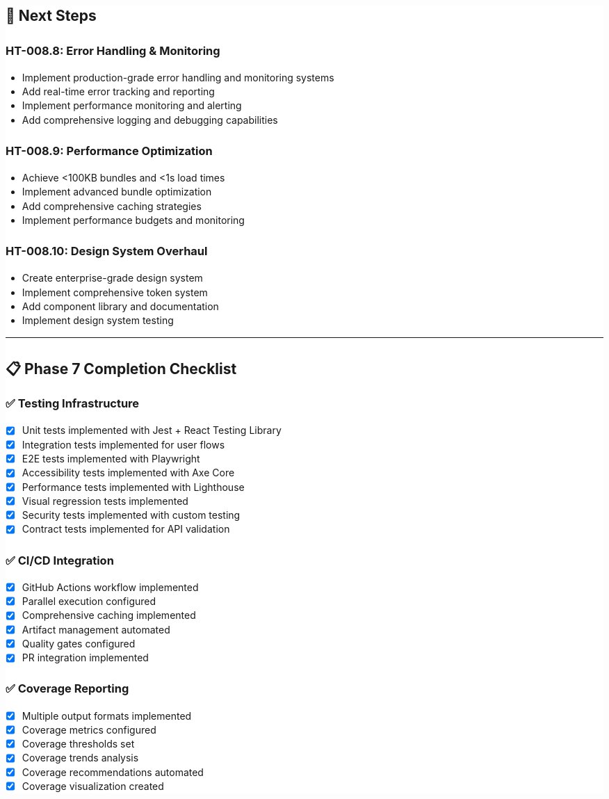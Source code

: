 
## 🚀 Next Steps

### **HT-008.8: Error Handling & Monitoring**
- Implement production-grade error handling and monitoring systems
- Add real-time error tracking and reporting
- Implement performance monitoring and alerting
- Add comprehensive logging and debugging capabilities

### **HT-008.9: Performance Optimization**
- Achieve <100KB bundles and <1s load times
- Implement advanced bundle optimization
- Add comprehensive caching strategies
- Implement performance budgets and monitoring

### **HT-008.10: Design System Overhaul**
- Create enterprise-grade design system
- Implement comprehensive token system
- Add component library and documentation
- Implement design system testing

---

## 📋 Phase 7 Completion Checklist

### ✅ **Testing Infrastructure**
- [x] Unit tests implemented with Jest + React Testing Library
- [x] Integration tests implemented for user flows
- [x] E2E tests implemented with Playwright
- [x] Accessibility tests implemented with Axe Core
- [x] Performance tests implemented with Lighthouse
- [x] Visual regression tests implemented
- [x] Security tests implemented with custom testing
- [x] Contract tests implemented for API validation

### ✅ **CI/CD Integration**
- [x] GitHub Actions workflow implemented
- [x] Parallel execution configured
- [x] Comprehensive caching implemented
- [x] Artifact management automated
- [x] Quality gates configured
- [x] PR integration implemented

### ✅ **Coverage Reporting**
- [x] Multiple output formats implemented
- [x] Coverage metrics configured
- [x] Coverage thresholds set
- [x] Coverage trends analysis
- [x] Coverage recommendations automated
- [x] Coverage visualization created
